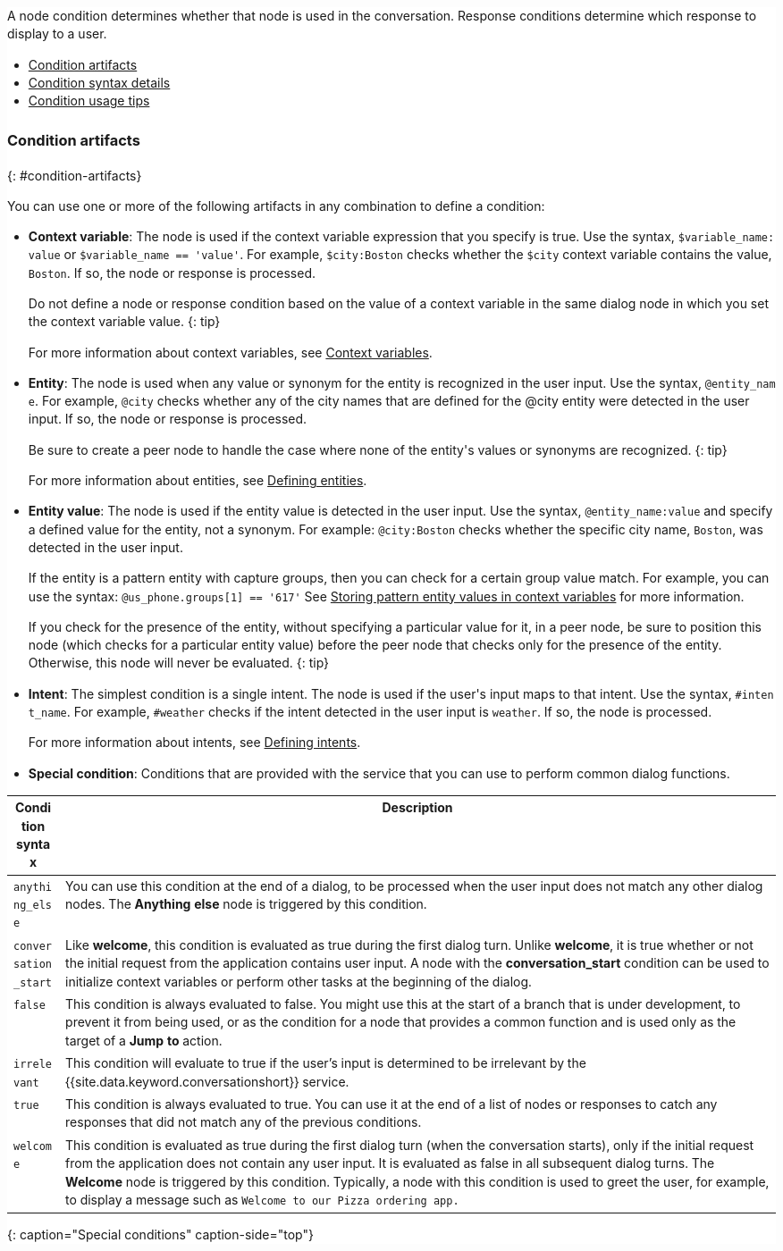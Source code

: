 A node condition determines whether that node is used in the conversation. Response conditions determine which response to display to a user.

- [Condition artifacts](dialog-overview.html#condition-artifacts)
- [Condition syntax details](dialog-overview.html#condition-syntax)
- [Condition usage tips](dialog-overview.html#condition-tips)

### Condition artifacts
{: #condition-artifacts}

You can use one or more of the following artifacts in any combination to define a condition:

- **Context variable**: The node is used if the context variable expression that you specify is true. Use the syntax, `$variable_name:value` or `$variable_name == 'value'`. For example, `$city:Boston` checks whether the `$city` context variable contains the value, `Boston`. If so, the node or response is processed.

  Do not define a node or response condition based on the value of a context variable in the same dialog node in which you set the context variable value.
  {: tip}

  For more information about context variables, see [Context variables](dialog-runtime.html#context).

- **Entity**: The node is used when any value or synonym for the entity is recognized in the user input. Use the syntax, `@entity_name`. For example, `@city` checks whether any of the city names that are defined for the @city entity were detected in the user input. If so, the node or response is processed.

  Be sure to create a peer node to handle the case where none of the entity's values or synonyms are recognized.
  {: tip}

  For more information about entities, see [Defining entities](entities.html).

- **Entity value**: The node is used if the entity value is detected in the user input. Use the syntax, `@entity_name:value` and specify a defined value for the entity, not a synonym. For example: `@city:Boston` checks whether the specific city name, `Boston`, was detected in the user input.

  If the entity is a pattern entity with capture groups, then you can check for a certain group value match. For example, you can use the syntax: `@us_phone.groups[1] == '617'`
  See [Storing pattern entity values in context variables](dialog-runtime.html#context-pattern-entities) for more information.

  If you check for the presence of the entity, without specifying a particular value for it, in a peer node, be sure to position this node (which checks for a particular entity value) before the peer node that checks only for the presence of the entity. Otherwise, this node will never be evaluated.
  {: tip}

- **Intent**: The simplest condition is a single intent. The node is used if the user's input maps to that intent. Use the syntax, `#intent_name`. For example, `#weather` checks if the intent detected in the user input is `weather`. If so, the node is processed.

  For more information about intents, see [Defining intents](intents.html).

- **Special condition**: Conditions that are provided with the service that you can use to perform common dialog functions.

| Condition syntax     | Description |
|----------------------|-------------|
| `anything_else`      | You can use this condition at the end of a dialog, to be processed when the user input does not match any other dialog nodes. The **Anything else** node is triggered by this condition. |
| `conversation_start` | Like **welcome**, this condition is evaluated as true during the first dialog turn. Unlike **welcome**, it is true whether or not the initial request from the application contains user input. A node with the **conversation_start** condition can be used to initialize context variables or perform other tasks at the beginning of the dialog. |
| `false`              | This condition is always evaluated to false. You might use this at the start of a branch that is under development, to prevent it from being used, or as the condition for a node that provides a common function and is used only as the target of a **Jump to** action. |
| `irrelevant`         | This condition will evaluate to true if the user’s input is determined to be irrelevant by the {{site.data.keyword.conversationshort}} service. |
| `true`               | This condition is always evaluated to true. You can use it at the end of a list of nodes or responses to catch any responses that did not match any of the previous conditions. |
| `welcome`            | This condition is evaluated as true during the first dialog turn (when the conversation starts), only if the initial request from the application does not contain any user input. It is evaluated as false in all subsequent dialog turns. The **Welcome** node is triggered by this condition. Typically, a node with this condition is used to greet the user, for example, to display a message such as `Welcome to our Pizza ordering app.`|
{: caption="Special conditions" caption-side="top"}